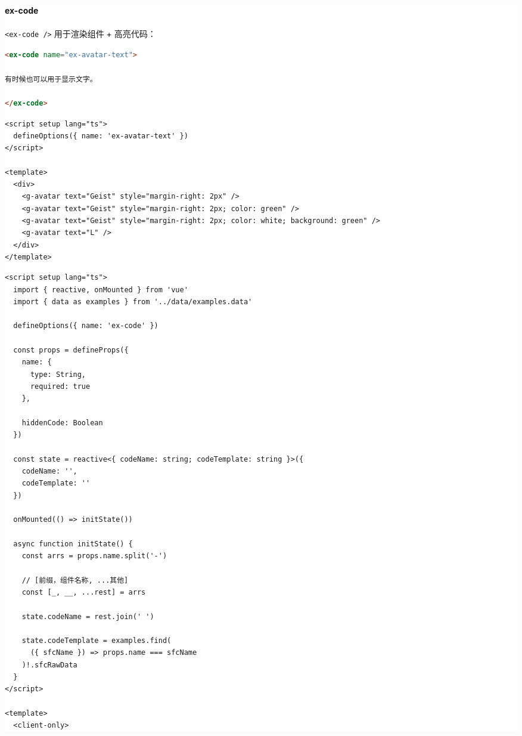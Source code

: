 #### ex-code

`<ex-code />` 用于渲染组件 + 高亮代码：

```markdown title="avatar.md"
<ex-code name="ex-avatar-text">

有时候也可以用于显示文字。

</ex-code>
```

```astro title="examples/avatar/text.vue" {2}
<script setup lang="ts">
  defineOptions({ name: 'ex-avatar-text' })
</script>

<template>
  <div>
    <g-avatar text="Geist" style="margin-right: 2px" />
    <g-avatar text="Geist" style="margin-right: 2px; color: green" />
    <g-avatar text="Geist" style="margin-right: 2px; color: white; background: green" />
    <g-avatar text="L" />
  </div>
</template>
```

```astro title="components/code.vue" {3,23-34}
<script setup lang="ts">
  import { reactive, onMounted } from 'vue'
  import { data as examples } from '../data/examples.data'

  defineOptions({ name: 'ex-code' })

  const props = defineProps({
    name: {
      type: String,
      required: true
    },

    hiddenCode: Boolean
  })

  const state = reactive<{ codeName: string; codeTemplate: string }>({
    codeName: '',
    codeTemplate: ''
  })

  onMounted(() => initState())

  async function initState() {
    const arrs = props.name.split('-')

    // [前缀，组件名称, ...其他]
    const [_, __, ...rest] = arrs

    state.codeName = rest.join(' ')

    state.codeTemplate = examples.find(
      ({ sfcName }) => props.name === sfcName
    )!.sfcRawData
  }
</script>

<template>
  <client-only>
```